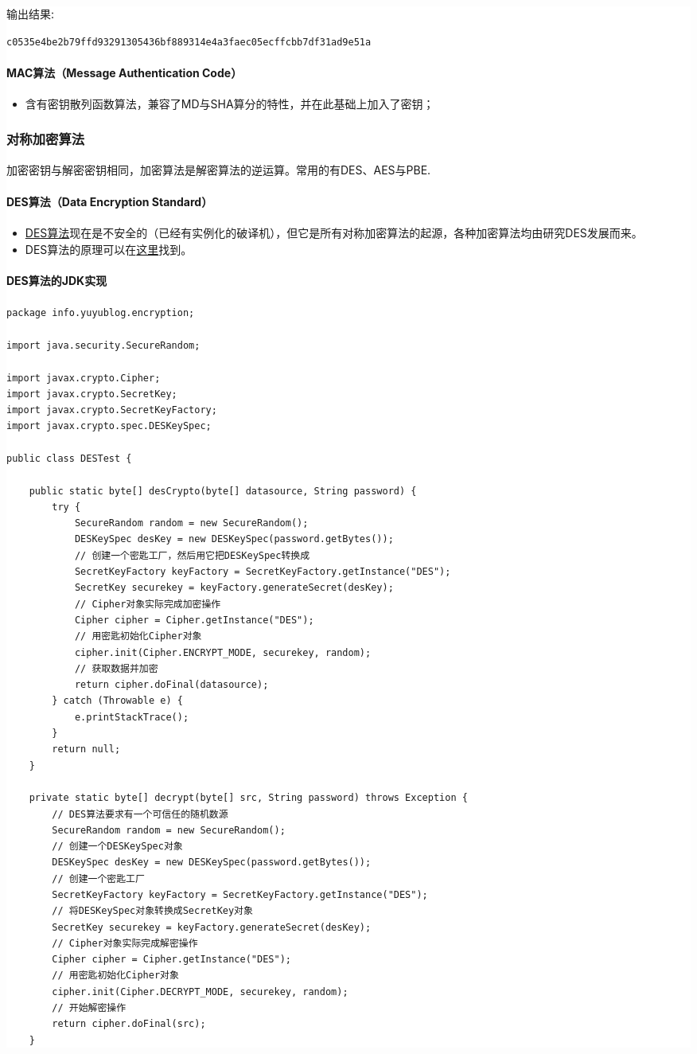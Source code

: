 输出结果:

    c0535e4be2b79ffd93291305436bf889314e4a3faec05ecffcbb7df31ad9e51a

#### MAC算法（Message Authentication Code）

- 含有密钥散列函数算法，兼容了MD与SHA算分的特性，并在此基础上加入了密钥；

### 对称加密算法

加密密钥与解密密钥相同，加密算法是解密算法的逆运算。常用的有DES、AES与PBE.

#### DES算法（Data Encryption Standard）

- [DES算法](https://zh.wikipedia.org/wiki/%E8%B3%87%E6%96%99%E5%8A%A0%E5%AF%86%E6%A8%99%E6%BA%96)现在是不安全的（已经有实例化的破译机），但它是所有对称加密算法的起源，各种加密算法均由研究DES发展而来。
- DES算法的原理可以在[这里](http://blog.csdn.net/qq_27570955/article/details/52442092)找到。

#### DES算法的JDK实现

    package info.yuyublog.encryption;
    
    import java.security.SecureRandom;
    
    import javax.crypto.Cipher;
    import javax.crypto.SecretKey;
    import javax.crypto.SecretKeyFactory;
    import javax.crypto.spec.DESKeySpec;
    
    public class DESTest {
    
        public static byte[] desCrypto(byte[] datasource, String password) {
            try {
                SecureRandom random = new SecureRandom();
                DESKeySpec desKey = new DESKeySpec(password.getBytes());
                // 创建一个密匙工厂，然后用它把DESKeySpec转换成
                SecretKeyFactory keyFactory = SecretKeyFactory.getInstance("DES");
                SecretKey securekey = keyFactory.generateSecret(desKey);
                // Cipher对象实际完成加密操作
                Cipher cipher = Cipher.getInstance("DES");
                // 用密匙初始化Cipher对象
                cipher.init(Cipher.ENCRYPT_MODE, securekey, random);
                // 获取数据并加密
                return cipher.doFinal(datasource);
            } catch (Throwable e) {
                e.printStackTrace();
            }
            return null;
        }
    
        private static byte[] decrypt(byte[] src, String password) throws Exception {
            // DES算法要求有一个可信任的随机数源
            SecureRandom random = new SecureRandom();
            // 创建一个DESKeySpec对象
            DESKeySpec desKey = new DESKeySpec(password.getBytes());
            // 创建一个密匙工厂
            SecretKeyFactory keyFactory = SecretKeyFactory.getInstance("DES");
            // 将DESKeySpec对象转换成SecretKey对象
            SecretKey securekey = keyFactory.generateSecret(desKey);
            // Cipher对象实际完成解密操作
            Cipher cipher = Cipher.getInstance("DES");
            // 用密匙初始化Cipher对象
            cipher.init(Cipher.DECRYPT_MODE, securekey, random);
            // 开始解密操作
            return cipher.doFinal(src);
        }
    